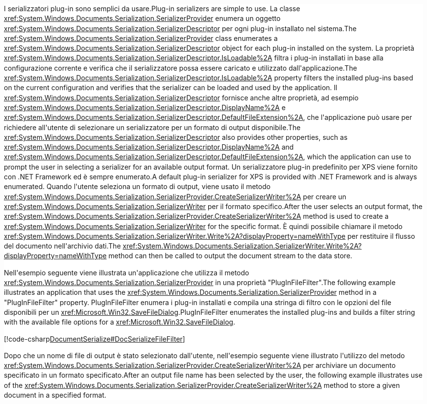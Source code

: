 <span data-ttu-id="ee395-139">I serializzatori plug-in sono semplici da usare.</span><span class="sxs-lookup"><span data-stu-id="ee395-139">Plug-in serializers are simple to use.</span></span>  <span data-ttu-id="ee395-140">La classe <xref:System.Windows.Documents.Serialization.SerializerProvider> enumera un oggetto <xref:System.Windows.Documents.Serialization.SerializerDescriptor> per ogni plug-in installato nel sistema.</span><span class="sxs-lookup"><span data-stu-id="ee395-140">The <xref:System.Windows.Documents.Serialization.SerializerProvider> class enumerates a <xref:System.Windows.Documents.Serialization.SerializerDescriptor> object for each plug-in installed on the system.</span></span>  <span data-ttu-id="ee395-141">La proprietà <xref:System.Windows.Documents.Serialization.SerializerDescriptor.IsLoadable%2A> filtra i plug-in installati in base alla configurazione corrente e verifica che il serializzatore possa essere caricato e utilizzato dall'applicazione.</span><span class="sxs-lookup"><span data-stu-id="ee395-141">The <xref:System.Windows.Documents.Serialization.SerializerDescriptor.IsLoadable%2A> property filters the installed plug-ins based on the current configuration and verifies that the serializer can be loaded and used by the application.</span></span>  <span data-ttu-id="ee395-142">Il <xref:System.Windows.Documents.Serialization.SerializerDescriptor> fornisce anche altre proprietà, ad esempio <xref:System.Windows.Documents.Serialization.SerializerDescriptor.DisplayName%2A> e <xref:System.Windows.Documents.Serialization.SerializerDescriptor.DefaultFileExtension%2A>, che l'applicazione può usare per richiedere all'utente di selezionare un serializzatore per un formato di output disponibile.</span><span class="sxs-lookup"><span data-stu-id="ee395-142">The <xref:System.Windows.Documents.Serialization.SerializerDescriptor> also provides other properties, such as <xref:System.Windows.Documents.Serialization.SerializerDescriptor.DisplayName%2A> and <xref:System.Windows.Documents.Serialization.SerializerDescriptor.DefaultFileExtension%2A>, which the application can use to prompt the user in selecting a serializer for an available output format.</span></span>  <span data-ttu-id="ee395-143">Un serializzatore plug-in predefinito per XPS viene fornito con .NET Framework ed è sempre enumerato.</span><span class="sxs-lookup"><span data-stu-id="ee395-143">A default plug-in serializer for XPS is provided with .NET Framework and is always enumerated.</span></span>  <span data-ttu-id="ee395-144">Quando l'utente seleziona un formato di output, viene usato il metodo <xref:System.Windows.Documents.Serialization.SerializerProvider.CreateSerializerWriter%2A> per creare un <xref:System.Windows.Documents.Serialization.SerializerWriter> per il formato specifico.</span><span class="sxs-lookup"><span data-stu-id="ee395-144">After the user selects an output format, the <xref:System.Windows.Documents.Serialization.SerializerProvider.CreateSerializerWriter%2A> method is used to create a <xref:System.Windows.Documents.Serialization.SerializerWriter> for the specific format.</span></span>  <span data-ttu-id="ee395-145">È quindi possibile chiamare il metodo <xref:System.Windows.Documents.Serialization.SerializerWriter.Write%2A?displayProperty=nameWithType> per restituire il flusso del documento nell'archivio dati.</span><span class="sxs-lookup"><span data-stu-id="ee395-145">The <xref:System.Windows.Documents.Serialization.SerializerWriter.Write%2A?displayProperty=nameWithType> method can then be called to output the document stream to the data store.</span></span>

<span data-ttu-id="ee395-146">Nell'esempio seguente viene illustrata un'applicazione che utilizza il metodo <xref:System.Windows.Documents.Serialization.SerializerProvider> in una proprietà "PlugInFileFilter".</span><span class="sxs-lookup"><span data-stu-id="ee395-146">The following example illustrates an application that uses the <xref:System.Windows.Documents.Serialization.SerializerProvider> method in a "PlugInFileFilter" property.</span></span>  <span data-ttu-id="ee395-147">PlugInFileFilter enumera i plug-in installati e compila una stringa di filtro con le opzioni del file disponibili per un <xref:Microsoft.Win32.SaveFileDialog>.</span><span class="sxs-lookup"><span data-stu-id="ee395-147">PlugInFileFilter enumerates the installed plug-ins and builds a filter string with the available file options for a <xref:Microsoft.Win32.SaveFileDialog>.</span></span>

[!code-csharp[DocumentSerialize#DocSerializeFileFilter](~/samples/snippets/csharp/VS_Snippets_Wpf/DocumentSerialize/CSharp/ThumbViewer.cs#docserializefilefilter)]

<span data-ttu-id="ee395-148">Dopo che un nome di file di output è stato selezionato dall'utente, nell'esempio seguente viene illustrato l'utilizzo del metodo <xref:System.Windows.Documents.Serialization.SerializerProvider.CreateSerializerWriter%2A> per archiviare un documento specificato in un formato specificato.</span><span class="sxs-lookup"><span data-stu-id="ee395-148">After an output file name has been selected by the user, the following example illustrates use of the <xref:System.Windows.Documents.Serialization.SerializerProvider.CreateSerializerWriter%2A> method to store a given document in a specified format.</span></span>
